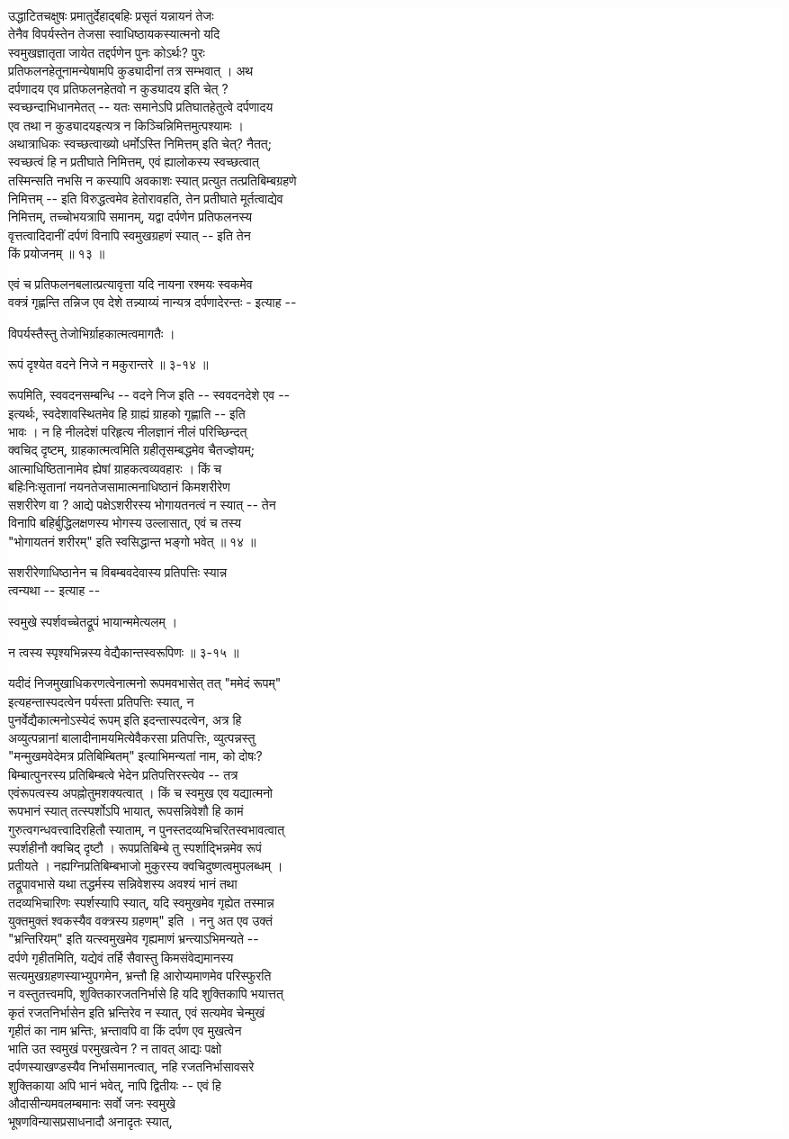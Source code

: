   
उद्धाटितचक्षुषः प्रमातुर्देहाद्बहिः प्रसृतं यन्नायनं तेजः   
तेनैव विपर्यस्तेन तेजसा स्वाधिष्ठायकस्यात्मनो यदि   
स्वमुखज्ञातृता जायेत तद्दर्पणेन पुनः कोऽर्थः? पुरः   
प्रतिफलनहेतूनामन्येषामपि कुड्यादीनां तत्र सम्भवात् । अथ   
दर्पणादय एव प्रतिफलनहेतवो न कुड्यादय इति चेत् ?   
स्वच्छन्दाभिधानमेतत् -- यतः समानेऽपि प्रतिघातहेतुत्वे दर्पणादय   
एव तथा न कुड्यादयइत्यत्र न किञ्चिन्निमित्तमुत्पश्यामः ।   
अथात्राधिकः स्वच्छत्वाख्यो धर्मोऽस्ति निमित्तम् इति चेत्? नैतत्;   
स्वच्छत्वं हि न प्रतीघाते निमित्तम्, एवं ह्यालोकस्य स्वच्छत्वात्   
तस्मिन्सति नभसि न कस्यापि अवकाशः स्यात् प्रत्युत तत्प्रतिबिम्बग्रहणे   
निमित्तम् -- इति विरुद्धत्वमेव हेतोरावहति, तेन प्रतीघाते मूर्तत्वाद्येव   
निमित्तम्, तच्चोभयत्रापि समानम्, यद्वा दर्पणेन प्रतिफलनस्य   
वृत्तत्वादिदानीं दर्पणं विनापि स्वमुखग्रहणं स्यात् -- इति तेन   
किं प्रयोजनम् ॥ १३ ॥  
  
एवं च प्रतिफलनबलात्प्रत्यावृत्ता यदि नायना रश्मयः स्वकमेव   
वक्त्रं गृह्णन्ति तन्निज एव देशे तन्न्याय्यं नान्यत्र दर्पणादेरन्तः   - इत्याह --   
  
  
विपर्यस्तैस्तु तेजोभिर्ग्राहकात्मत्वमागतैः ।  
  
रूपं दृश्येत वदने निजे न मकुरान्तरे ॥ ३-१४ ॥  
  
  
रूपमिति, स्ववदनसम्बन्धि -- वदने निज इति -- स्ववदनदेशे एव --   
इत्यर्थः, स्वदेशावस्थितमेव हि ग्राह्यं ग्राहको गृह्णाति -- इति   
भावः । न हि नीलदेशं परिहृत्य नीलज्ञानं नीलं परिच्छिन्दत्   
क्वचिद् दृष्टम्, ग्राहकात्मत्वमिति ग्रहीतृसम्बद्धमेव चैतज्ज्ञेयम्;   
आत्माधिष्ठितानामेव ह्येषां ग्राहकत्वव्यवहारः । किं च   
बहिःनिःसृतानां नयनतेजसामात्मनाधिष्ठानं किमशरीरेण   
सशरीरेण वा ? आद्ये पक्षेऽशरीरस्य भोगायतनत्वं न स्यात् -- तेन   
विनापि बहिर्बुद्धिलक्षणस्य भोगस्य उल्लासात्, एवं च तस्य   
"भोगायतनं शरीरम्" इति स्वसिद्धान्त भङ्गो भवेत् ॥ १४ ॥  
  
सशरीरेणाधिष्ठानेन च विबम्बवदेवास्य प्रतिपत्तिः स्यान्न   
त्वन्यथा -- इत्याह --   
  
  
स्वमुखे स्पर्शवच्चेतद्रूपं भायान्ममेत्यलम् ।  
  
न त्वस्य स्पृश्यभिन्नस्य वेद्यैकान्तस्वरूपिणः ॥ ३-१५ ॥  
  
  
यदीदं निजमुखाधिकरणत्वेनात्मनो रूपमवभासेत् तत् "ममेदं रूपम्"   
इत्यहन्तास्पदत्वेन पर्यस्ता प्रतिपत्तिः स्यात्, न   
पुनर्वेद्यैकात्मनोऽस्येदं रूपम् इति इदन्तास्पदत्वेन, अत्र हि   
अव्युत्पन्नानां बालादीनामयमित्येवैकरसा प्रतिपत्तिः, व्युत्पन्नस्तु   
"मन्मुखमवेदेमत्र प्रतिबिम्बितम्" इत्याभिमन्यतां नाम, को दोषः?   
बिम्बात्पुनरस्य प्रतिबिम्बत्वे भेदेन प्रतिपत्तिरस्त्येव -- तत्र   
एवंरूपत्वस्य अपह्नोतुमशक्यत्वात् । किं च स्वमुख एव यद्यात्मनो   
रूपभानं स्यात् तत्स्पर्शोऽपि भायात्, रूपसन्निवेशौ हि कामं   
गुरुत्वगन्धवत्त्वादिरहितौ स्याताम्, न पुनस्तदव्यभिचरितस्वभावत्वात्   
स्पर्शहीनौ क्वचिद् दृष्टौ । रूपप्रतिबिम्बे तु स्पर्शाद्भिन्नमेव रूपं   
प्रतीयते । नह्यग्निप्रतिबिम्बभाजो मुकुरस्य क्वचिदुष्णत्वमुपलब्धम् ।   
तद्रूपावभासे यथा तद्धर्मस्य सन्निवेशस्य अवश्यं भानं तथा   
तदव्यभिचारिणः स्पर्शस्यापि स्यात्, यदि स्वमुखमेव गृह्येत तस्मान्न   
युक्तमुक्तं श्वकस्यैव वक्त्रस्य ग्रहणम्" इति । ननु अत एव उक्तं   
"भ्रन्तिरियम्" इति यत्स्वमुखमेव गृह्यमाणं भ्रन्त्याऽभिमन्यते --   
दर्पणे गृहीतमिति, यद्येवं तर्हि सैवास्तु किमसंवेद्यमानस्य   
सत्यमुखग्रहणस्याभ्युपगमेन, भ्रन्तौ हि आरोप्यमाणमेव परिस्फुरति   
न वस्तुतत्त्वमपि, शुक्तिकारजतनिर्भासे हि यदि शुक्तिकापि भयात्तत्   
कृतं रजतनिर्भासेन इति भ्रन्तिरेव न स्यात्, एवं सत्यमेव चेन्मुखं   
गृहीतं का नाम भ्रन्तिः, भ्रन्तावपि वा किं दर्पण एव मुखत्वेन   
भाति उत स्वमुखं परमुखत्वेन ? न तावत् आद्यः पक्षो   
दर्पणस्याखण्डस्यैव निर्भासमानत्वात्, नहि रजतनिर्भासावसरे   
शुक्तिकाया अपि भानं भवेत्, नापि द्वितीयः -- एवं हि   
औदासीन्यमवलम्बमानः सर्वो जनः स्वमुखे   
भूषणविन्यासप्रसाधनादौ अनादृतः स्यात्,   